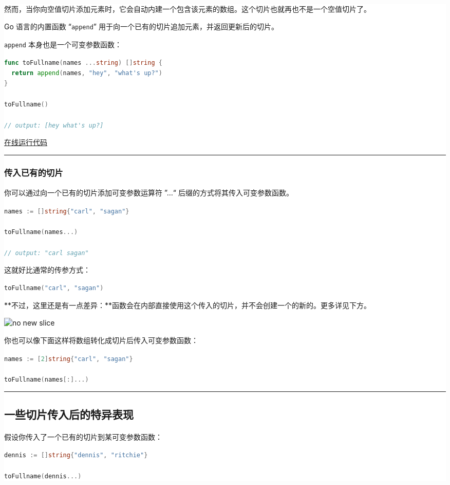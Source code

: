 然而，当你向空值切片添加元素时，它会自动内建一个包含该元素的数组。这个切片也就再也不是一个空值切片了。

Go 语言的内置函数 “`append`” 用于向一个已有的切片追加元素，并返回更新后的切片。

`append` 本身也是一个可变参数函数：

```go
func toFullname(names ...string) []string {
  return append(names, "hey", "what's up?")
}

toFullname()

// output: [hey what's up?]
```
[在线运行代码](https://play.golang.org/p/0RRDuGQWs_)

---

### 传入已有的切片

你可以通过向一个已有的切片添加可变参数运算符 ”…“ 后缀的方式将其传入可变参数函数。

```go
names := []string{"carl", "sagan"}

toFullname(names...)

// output: "carl sagan"
```

这就好比通常的传参方式：

```go
toFullname("carl", "sagan")
```

**不过，这里还是有一点差异：**函数会在内部直接使用这个传入的切片，并不会创建一个的新的。更多详见下方。

![no new slice](https://raw.githubusercontent.com/studygolang/gctt-images/master/variadic-func/how_to_pass_an_exsiting_slice.png)

你也可以像下面这样将数组转化成切片后传入可变参数函数：

```go
names := [2]string{"carl", "sagan"}

toFullname(names[:]...)
```

---

## 一些切片传入后的特异表现

假设你传入了一个已有的切片到某可变参数函数：

```go
dennis := []string{"dennis", "ritchie"}

toFullname(dennis...)
```
